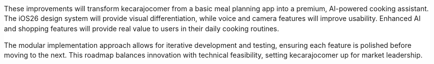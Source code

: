 These improvements will transform kecarajocomer from a basic meal planning app into a premium, AI-powered cooking assistant. The iOS26 design system will provide visual differentiation, while voice and camera features will improve usability. Enhanced AI and shopping features will provide real value to users in their daily cooking routines.

The modular implementation approach allows for iterative development and testing, ensuring each feature is polished before moving to the next. This roadmap balances innovation with technical feasibility, setting kecarajocomer up for market leadership.